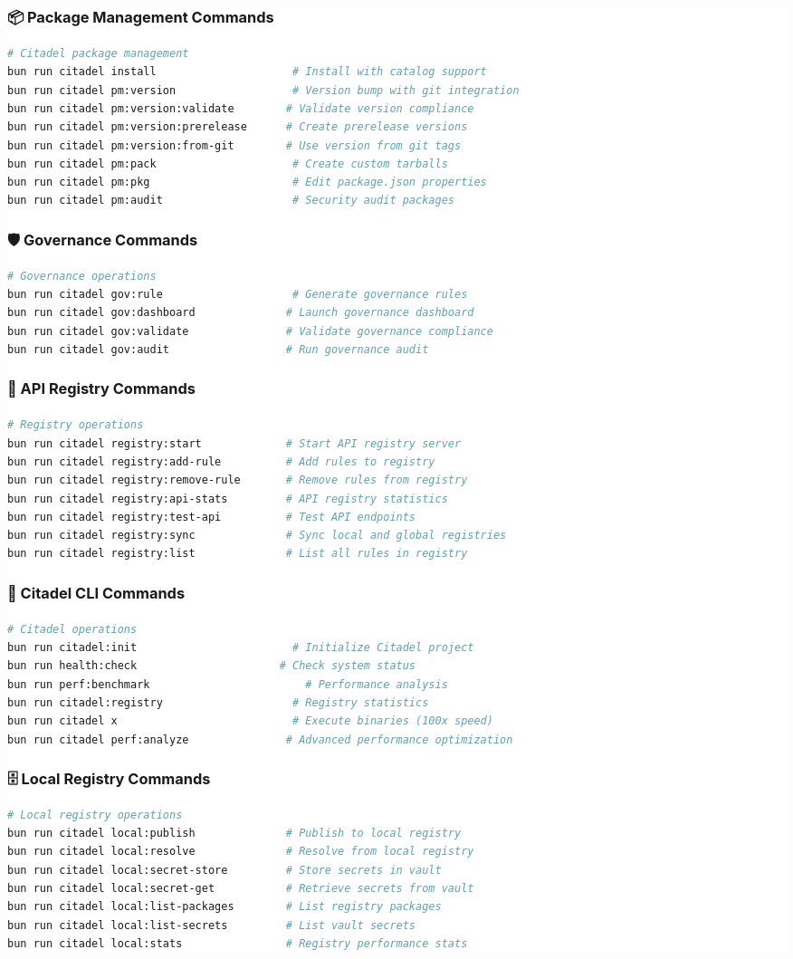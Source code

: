 ### **📦 Package Management Commands**

```bash
# Citadel package management
bun run citadel install                     # Install with catalog support
bun run citadel pm:version                  # Version bump with git integration
bun run citadel pm:version:validate        # Validate version compliance
bun run citadel pm:version:prerelease      # Create prerelease versions
bun run citadel pm:version:from-git        # Use version from git tags
bun run citadel pm:pack                     # Create custom tarballs
bun run citadel pm:pkg                      # Edit package.json properties
bun run citadel pm:audit                    # Security audit packages
```

### **🛡️ Governance Commands**

```bash
# Governance operations
bun run citadel gov:rule                    # Generate governance rules
bun run citadel gov:dashboard              # Launch governance dashboard
bun run citadel gov:validate               # Validate governance compliance
bun run citadel gov:audit                  # Run governance audit
```

### **🔌 API Registry Commands**

```bash
# Registry operations
bun run citadel registry:start             # Start API registry server
bun run citadel registry:add-rule          # Add rules to registry
bun run citadel registry:remove-rule       # Remove rules from registry
bun run citadel registry:api-stats         # API registry statistics
bun run citadel registry:test-api          # Test API endpoints
bun run citadel registry:sync              # Sync local and global registries
bun run citadel registry:list              # List all rules in registry
```

### **🏰 Citadel CLI Commands**

```bash
# Citadel operations
bun run citadel:init                        # Initialize Citadel project
bun run health:check                      # Check system status
bun run perf:benchmark                        # Performance analysis
bun run citadel:registry                    # Registry statistics
bun run citadel x                           # Execute binaries (100x speed)
bun run citadel perf:analyze               # Advanced performance optimization
```

### **🗄️ Local Registry Commands**

```bash
# Local registry operations
bun run citadel local:publish              # Publish to local registry
bun run citadel local:resolve              # Resolve from local registry
bun run citadel local:secret-store         # Store secrets in vault
bun run citadel local:secret-get           # Retrieve secrets from vault
bun run citadel local:list-packages        # List registry packages
bun run citadel local:list-secrets         # List vault secrets
bun run citadel local:stats                # Registry performance stats
```
